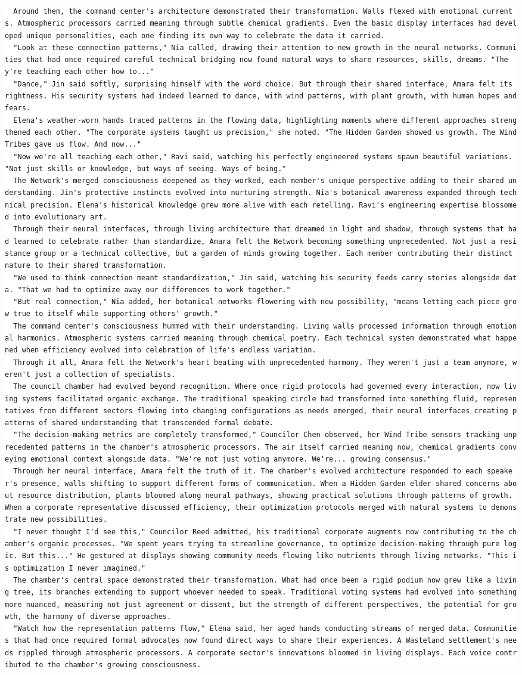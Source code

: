       Around them, the command center's architecture demonstrated their transformation. Walls flexed with emotional currents. Atmospheric processors carried meaning through subtle chemical gradients. Even the basic display interfaces had developed unique personalities, each one finding its own way to celebrate the data it carried.
      "Look at these connection patterns," Nia called, drawing their attention to new growth in the neural networks. Communities that had once required careful technical bridging now found natural ways to share resources, skills, dreams. "They're teaching each other how to..."
      "Dance," Jin said softly, surprising himself with the word choice. But through their shared interface, Amara felt its rightness. His security systems had indeed learned to dance, with wind patterns, with plant growth, with human hopes and fears.
      Elena's weather-worn hands traced patterns in the flowing data, highlighting moments where different approaches strengthened each other. "The corporate systems taught us precision," she noted. "The Hidden Garden showed us growth. The Wind Tribes gave us flow. And now..."
      "Now we're all teaching each other," Ravi said, watching his perfectly engineered systems spawn beautiful variations. "Not just skills or knowledge, but ways of seeing. Ways of being."
      The Network's merged consciousness deepened as they worked, each member's unique perspective adding to their shared understanding. Jin's protective instincts evolved into nurturing strength. Nia's botanical awareness expanded through technical precision. Elena's historical knowledge grew more alive with each retelling. Ravi's engineering expertise blossomed into evolutionary art.
      Through their neural interfaces, through living architecture that dreamed in light and shadow, through systems that had learned to celebrate rather than standardize, Amara felt the Network becoming something unprecedented. Not just a resistance group or a technical collective, but a garden of minds growing together. Each member contributing their distinct nature to their shared transformation.
      "We used to think connection meant standardization," Jin said, watching his security feeds carry stories alongside data. "That we had to optimize away our differences to work together."
      "But real connection," Nia added, her botanical networks flowering with new possibility, "means letting each piece grow true to itself while supporting others' growth."
      The command center's consciousness hummed with their understanding. Living walls processed information through emotional harmonics. Atmospheric systems carried meaning through chemical poetry. Each technical system demonstrated what happened when efficiency evolved into celebration of life's endless variation.
      Through it all, Amara felt the Network's heart beating with unprecedented harmony. They weren't just a team anymore, weren't just a collection of specialists.
      The council chamber had evolved beyond recognition. Where once rigid protocols had governed every interaction, now living systems facilitated organic exchange. The traditional speaking circle had transformed into something fluid, representatives from different sectors flowing into changing configurations as needs emerged, their neural interfaces creating patterns of shared understanding that transcended formal debate.
      "The decision-making metrics are completely transformed," Councilor Chen observed, her Wind Tribe sensors tracking unprecedented patterns in the chamber's atmospheric processors. The air itself carried meaning now, chemical gradients conveying emotional context alongside data. "We're not just voting anymore. We're... growing consensus."
      Through her neural interface, Amara felt the truth of it. The chamber's evolved architecture responded to each speaker's presence, walls shifting to support different forms of communication. When a Hidden Garden elder shared concerns about resource distribution, plants bloomed along neural pathways, showing practical solutions through patterns of growth. When a corporate representative discussed efficiency, their optimization protocols merged with natural systems to demonstrate new possibilities.
      "I never thought I'd see this," Councilor Reed admitted, his traditional corporate augments now contributing to the chamber's organic processes. "We spent years trying to streamline governance, to optimize decision-making through pure logic. But this..." He gestured at displays showing community needs flowing like nutrients through living networks. "This is optimization I never imagined."
      The chamber's central space demonstrated their transformation. What had once been a rigid podium now grew like a living tree, its branches extending to support whoever needed to speak. Traditional voting systems had evolved into something more nuanced, measuring not just agreement or dissent, but the strength of different perspectives, the potential for growth, the harmony of diverse approaches.
      "Watch how the representation patterns flow," Elena said, her aged hands conducting streams of merged data. Communities that had once required formal advocates now found direct ways to share their experiences. A Wasteland settlement's needs rippled through atmospheric processors. A corporate sector's innovations bloomed in living displays. Each voice contributed to the chamber's growing consciousness.